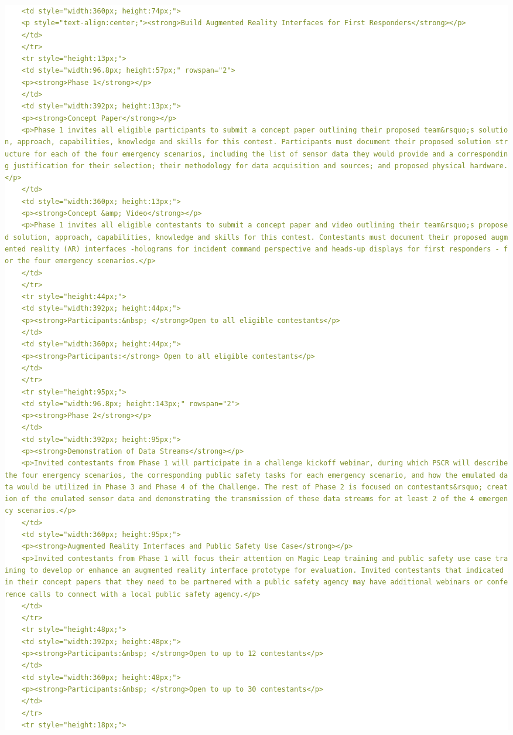 ```yaml
    <td style="width:360px; height:74px;">
    <p style="text-align:center;"><strong>Build Augmented Reality Interfaces for First Responders</strong></p>
    </td>
    </tr>
    <tr style="height:13px;">
    <td style="width:96.8px; height:57px;" rowspan="2">
    <p><strong>Phase 1</strong></p>
    </td>
    <td style="width:392px; height:13px;">
    <p><strong>Concept Paper</strong></p>
    <p>Phase 1 invites all eligible participants to submit a concept paper outlining their proposed team&rsquo;s solution, approach, capabilities, knowledge and skills for this contest. Participants must document their proposed solution structure for each of the four emergency scenarios, including the list of sensor data they would provide and a corresponding justification for their selection; their methodology for data acquisition and sources; and proposed physical hardware.</p>
    </td>
    <td style="width:360px; height:13px;">
    <p><strong>Concept &amp; Video</strong></p>
    <p>Phase 1 invites all eligible contestants to submit a concept paper and video outlining their team&rsquo;s proposed solution, approach, capabilities, knowledge and skills for this contest. Contestants must document their proposed augmented reality (AR) interfaces -holograms for incident command perspective and heads-up displays for first responders - for the four emergency scenarios.</p>
    </td>
    </tr>
    <tr style="height:44px;">
    <td style="width:392px; height:44px;">
    <p><strong>Participants:&nbsp; </strong>Open to all eligible contestants</p>
    </td>
    <td style="width:360px; height:44px;">
    <p><strong>Participants:</strong> Open to all eligible contestants</p>
    </td>
    </tr>
    <tr style="height:95px;">
    <td style="width:96.8px; height:143px;" rowspan="2">
    <p><strong>Phase 2</strong></p>
    </td>
    <td style="width:392px; height:95px;">
    <p><strong>Demonstration of Data Streams</strong></p>
    <p>Invited contestants from Phase 1 will participate in a challenge kickoff webinar, during which PSCR will describe the four emergency scenarios, the corresponding public safety tasks for each emergency scenario, and how the emulated data would be utilized in Phase 3 and Phase 4 of the Challenge. The rest of Phase 2 is focused on contestants&rsquo; creation of the emulated sensor data and demonstrating the transmission of these data streams for at least 2 of the 4 emergency scenarios.</p>
    </td>
    <td style="width:360px; height:95px;">
    <p><strong>Augmented Reality Interfaces and Public Safety Use Case</strong></p>
    <p>Invited contestants from Phase 1 will focus their attention on Magic Leap training and public safety use case training to develop or enhance an augmented reality interface prototype for evaluation. Invited contestants that indicated in their concept papers that they need to be partnered with a public safety agency may have additional webinars or conference calls to connect with a local public safety agency.</p>
    </td>
    </tr>
    <tr style="height:48px;">
    <td style="width:392px; height:48px;">
    <p><strong>Participants:&nbsp; </strong>Open to up to 12 contestants</p>
    </td>
    <td style="width:360px; height:48px;">
    <p><strong>Participants:&nbsp; </strong>Open to up to 30 contestants</p>
    </td>
    </tr>
    <tr style="height:18px;">
```